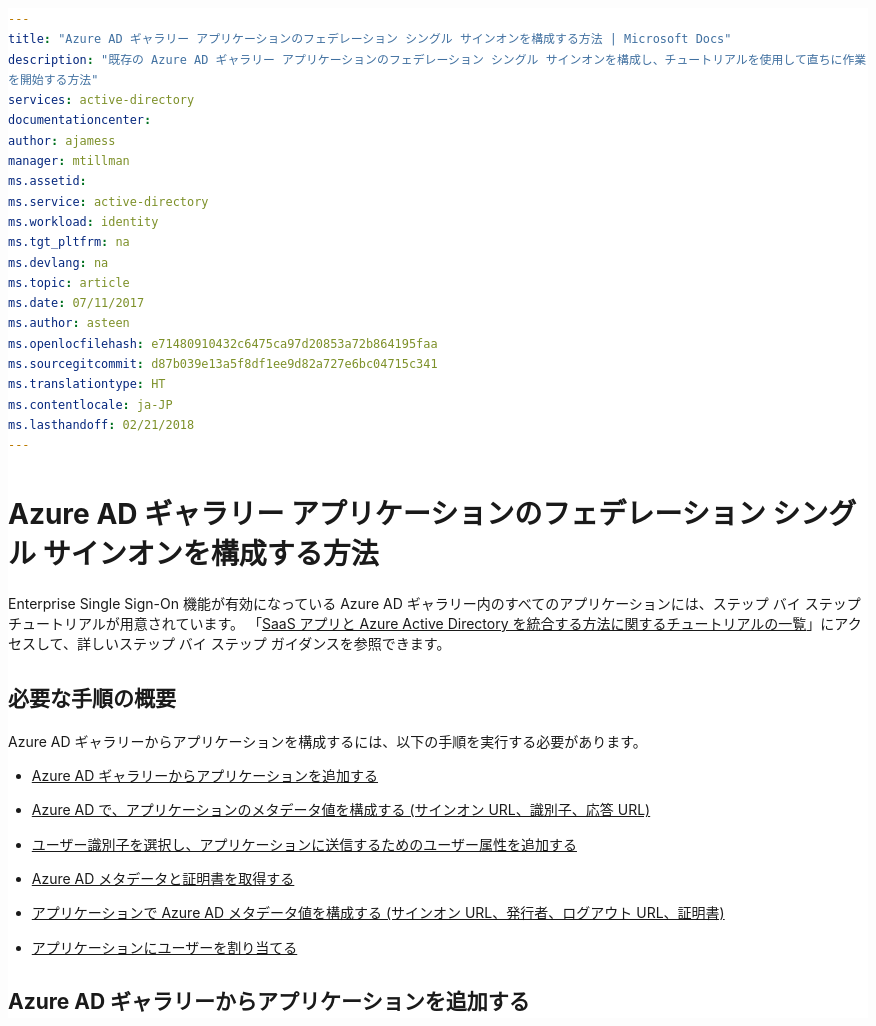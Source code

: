 ```yaml
---
title: "Azure AD ギャラリー アプリケーションのフェデレーション シングル サインオンを構成する方法 | Microsoft Docs"
description: "既存の Azure AD ギャラリー アプリケーションのフェデレーション シングル サインオンを構成し、チュートリアルを使用して直ちに作業を開始する方法"
services: active-directory
documentationcenter: 
author: ajamess
manager: mtillman
ms.assetid: 
ms.service: active-directory
ms.workload: identity
ms.tgt_pltfrm: na
ms.devlang: na
ms.topic: article
ms.date: 07/11/2017
ms.author: asteen
ms.openlocfilehash: e71480910432c6475ca97d20853a72b864195faa
ms.sourcegitcommit: d87b039e13a5f8df1ee9d82a727e6bc04715c341
ms.translationtype: HT
ms.contentlocale: ja-JP
ms.lasthandoff: 02/21/2018
---
```

# <a name="how-to-configure-federated-single-sign-on-for-an-azure-ad-gallery-application"></a>Azure AD ギャラリー アプリケーションのフェデレーション シングル サインオンを構成する方法

Enterprise Single Sign-On 機能が有効になっている Azure AD ギャラリー内のすべてのアプリケーションには、ステップ バイ ステップ チュートリアルが用意されています。 「[SaaS アプリと Azure Active Directory を統合する方法に関するチュートリアルの一覧](https://azure.microsoft.com/documentation/articles/active-directory-saas-tutorial-list/)」にアクセスして、詳しいステップ バイ ステップ ガイダンスを参照できます。

## <a name="overview-of-steps-required"></a>必要な手順の概要
Azure AD ギャラリーからアプリケーションを構成するには、以下の手順を実行する必要があります。

-   [Azure AD ギャラリーからアプリケーションを追加する](#add-an-application-from-the-azure-ad-gallery)

-   [Azure AD で、アプリケーションのメタデータ値を構成する (サインオン URL、識別子、応答 URL)](#configure-single-sign-on-for-an-application-from-the-azure-ad-gallery)

-   [ユーザー識別子を選択し、アプリケーションに送信するためのユーザー属性を追加する](#select-user-identifier-and-add-user-attributes-to-be-sent-to-the-application)

-   [Azure AD メタデータと証明書を取得する](#download-the-azure-ad-metadata-or-certificate)

-   [アプリケーションで Azure AD メタデータ値を構成する (サインオン URL、発行者、ログアウト URL、証明書)](#configure-single-sign-on-for-an-application-from-the-azure-ad-gallery)

-   [アプリケーションにユーザーを割り当てる](#assign-users-to-the-application)

## <a name="add-an-application-from-the-azure-ad-gallery"></a>Azure AD ギャラリーからアプリケーションを追加する
